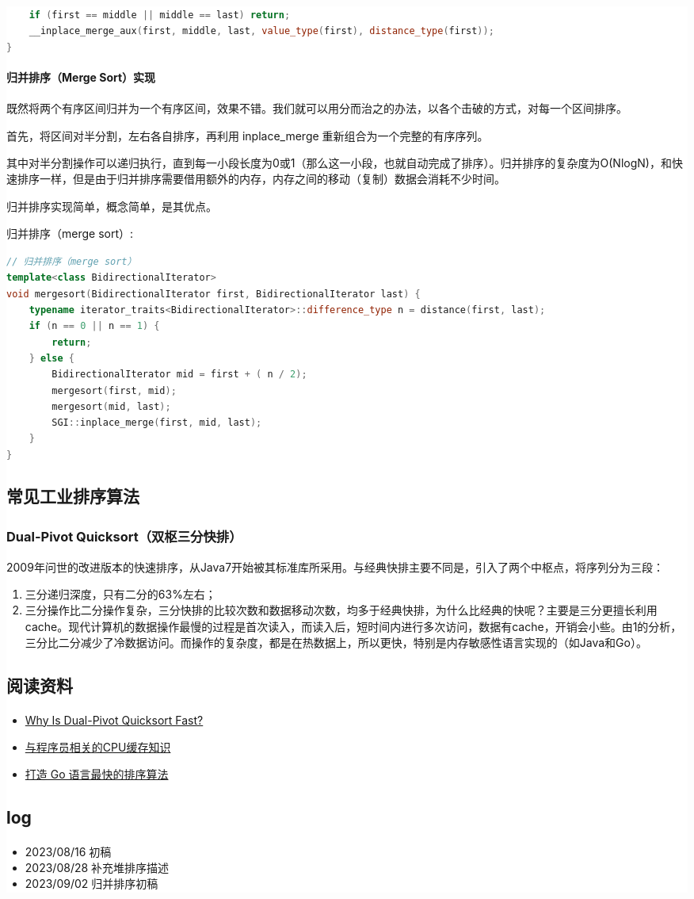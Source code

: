 ```cpp
    if (first == middle || middle == last) return;
    __inplace_merge_aux(first, middle, last, value_type(first), distance_type(first));
}
```

#### 归并排序（Merge Sort）实现

既然将两个有序区间归并为一个有序区间，效果不错。我们就可以用分而治之的办法，以各个击破的方式，对每一个区间排序。

首先，将区间对半分割，左右各自排序，再利用 inplace_merge 重新组合为一个完整的有序序列。

其中对半分割操作可以递归执行，直到每一小段长度为0或1（那么这一小段，也就自动完成了排序）。归并排序的复杂度为O(NlogN)，和快速排序一样，但是由于归并排序需要借用额外的内存，内存之间的移动（复制）数据会消耗不少时间。

归并排序实现简单，概念简单，是其优点。

归并排序（merge sort）:
```cpp
// 归并排序（merge sort）
template<class BidirectionalIterator>
void mergesort(BidirectionalIterator first, BidirectionalIterator last) {
    typename iterator_traits<BidirectionalIterator>::difference_type n = distance(first, last);
    if (n == 0 || n == 1) {
        return;
    } else {
        BidirectionalIterator mid = first + ( n / 2);
        mergesort(first, mid);
        mergesort(mid, last);
        SGI::inplace_merge(first, mid, last);
    }
}
```
## 常见工业排序算法

### Dual-Pivot Quicksort（双枢三分快排）

2009年问世的改进版本的快速排序，从Java7开始被其标准库所采用。与经典快排主要不同是，引入了两个中枢点，将序列分为三段：

1. 三分递归深度，只有二分的63%左右；
2. 三分操作比二分操作复杂，三分快排的比较次数和数据移动次数，均多于经典快排，为什么比经典的快呢？主要是三分更擅长利用cache。现代计算机的数据操作最慢的过程是首次读入，而读入后，短时间内进行多次访问，数据有cache，开销会小些。由1的分析，三分比二分减少了冷数据访问。而操作的复杂度，都是在热数据上，所以更快，特别是内存敏感性语言实现的（如Java和Go）。

## 阅读资料

- [Why Is Dual-Pivot Quicksort Fast?](https://arxiv.org/pdf/1511.01138.pdf)

- [与程序员相关的CPU缓存知识](https://coolshell.org/articles/20793.html/)

- [打造 Go 语言最快的排序算法](https://blog.csdn.net/ByteDanceTech/article/details/124464192)

## log

- 2023/08/16 初稿
- 2023/08/28 补充堆排序描述
- 2023/09/02 归并排序初稿
